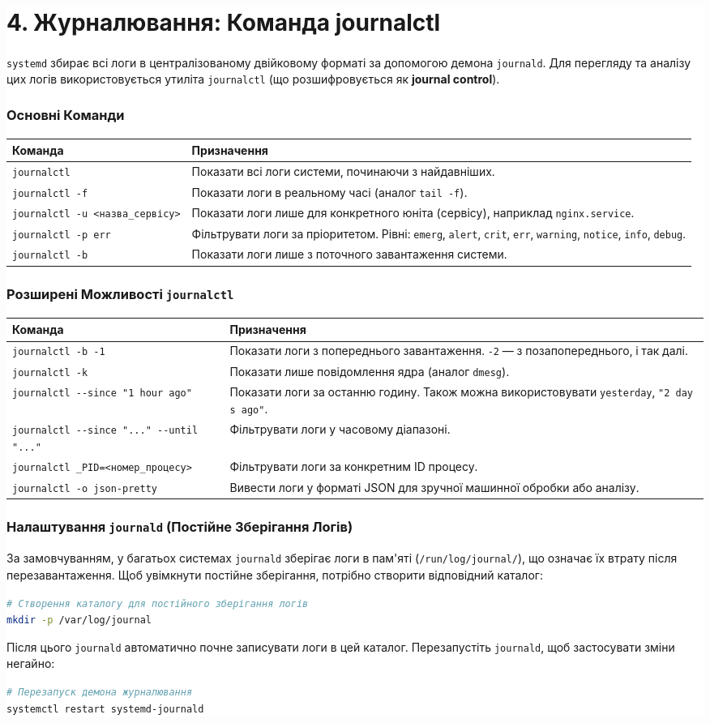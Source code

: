 # 4. Журналювання: Команда journalctl

`systemd` збирає всі логи в централізованому двійковому форматі за допомогою демона `journald`. Для перегляду та аналізу цих логів використовується утиліта `journalctl` (що розшифровується як **journal control**).

### Основні Команди

| Команда | Призначення |
| :--- | :--- |
| `journalctl` | Показати всі логи системи, починаючи з найдавніших. |
| `journalctl -f` | Показати логи в реальному часі (аналог `tail -f`). |
| `journalctl -u <назва_сервісу>` | Показати логи лише для конкретного юніта (сервісу), наприклад `nginx.service`. |
| `journalctl -p err` | Фільтрувати логи за пріоритетом. Рівні: `emerg`, `alert`, `crit`, `err`, `warning`, `notice`, `info`, `debug`. |
| `journalctl -b` | Показати логи лише з поточного завантаження системи. |

### Розширені Можливості `journalctl`

| Команда | Призначення |
| :--- | :--- |
| `journalctl -b -1` | Показати логи з попереднього завантаження. `-2` — з позапопереднього, і так далі. |
| `journalctl -k` | Показати лише повідомлення ядра (аналог `dmesg`). |
| `journalctl --since "1 hour ago"` | Показати логи за останню годину. Також можна використовувати `yesterday`, `"2 days ago"`. |
| `journalctl --since "..." --until "..."` | Фільтрувати логи у часовому діапазоні. |
| `journalctl _PID=<номер_процесу>` | Фільтрувати логи за конкретним ID процесу. |
| `journalctl -o json-pretty` | Вивести логи у форматі JSON для зручної машинної обробки або аналізу. |

### Налаштування `journald` (Постійне Зберігання Лoгів)

За замовчуванням, у багатьох системах `journald` зберігає логи в пам'яті (`/run/log/journal/`), що означає їх втрату після перезавантаження. Щоб увімкнути постійне зберігання, потрібно створити відповідний каталог:

```bash
# Створення каталогу для постійного зберігання логів
mkdir -p /var/log/journal
```

Після цього `journald` автоматично почне записувати логи в цей каталог. Перезапустіть `journald`, щоб застосувати зміни негайно:

```bash
# Перезапуск демона журналювання
systemctl restart systemd-journald
```
